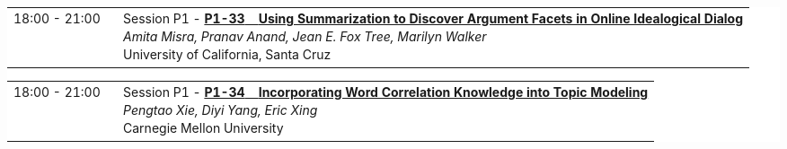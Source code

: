 

</td>
<td>

</td>
<td>

</td>
</tr><tr bgcolor="#ededed">
<td>
<table>
<tr>
<td>
18:00 - 21:00 &nbsp;&nbsp;
</td>
<td>
Session P1 -
<a href="497.html" target="_blank">
<b>P1-33</b> &nbsp;&nbsp;
<b>Using Summarization to Discover Argument Facets in Online Idealogical Dialog</b>
</a><br>
<em>Amita Misra,&nbsp;Pranav Anand,&nbsp;Jean E. Fox Tree,&nbsp;Marilyn Walker</em><br>
University of California, Santa Cruz</a>
</td>
</tr>
</table>
</td>
<td>



</td>
<td>

</td>
<td>

</td>
</tr><tr bgcolor="#ededed">
<td>
<table>
<tr>
<td>
18:00 - 21:00 &nbsp;&nbsp;
</td>
<td>
Session P1 -
<a href="521.html" target="_blank">
<b>P1-34</b> &nbsp;&nbsp;
<b>Incorporating Word Correlation Knowledge into Topic Modeling</b>
</a><br>
<em>Pengtao Xie,&nbsp;Diyi Yang,&nbsp;Eric Xing</em><br>
Carnegie Mellon University</a>
</td>
</tr>
</table>
</td>
<td>
